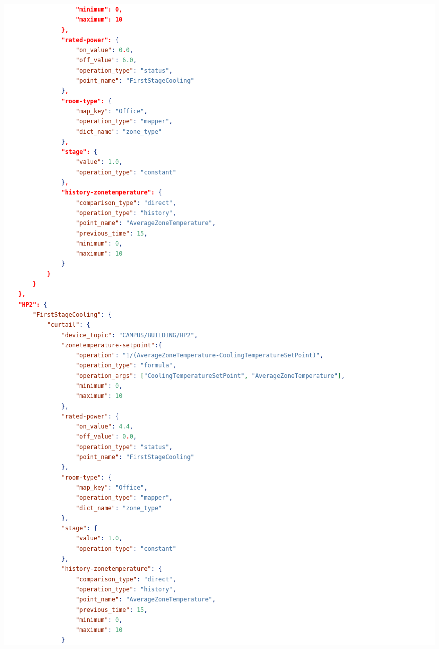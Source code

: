 ````json
                    "minimum": 0,
                    "maximum": 10
                },
                "rated-power": {
                    "on_value": 0.0,
                    "off_value": 6.0,
                    "operation_type": "status",
                    "point_name": "FirstStageCooling"
                },
                "room-type": {
                    "map_key": "Office",
                    "operation_type": "mapper",
                    "dict_name": "zone_type"
                },
                "stage": {
                    "value": 1.0,
                    "operation_type": "constant"
                },
                "history-zonetemperature": {
                    "comparison_type": "direct",
                    "operation_type": "history",
                    "point_name": "AverageZoneTemperature",
                    "previous_time": 15,
                    "minimum": 0,
                    "maximum": 10
                }
            }
        }
    },
    "HP2": {
        "FirstStageCooling": {
            "curtail": {
                "device_topic": "CAMPUS/BUILDING/HP2",
                "zonetemperature-setpoint":{
                    "operation": "1/(AverageZoneTemperature-CoolingTemperatureSetPoint)",
                    "operation_type": "formula",
                    "operation_args": ["CoolingTemperatureSetPoint", "AverageZoneTemperature"],
                    "minimum": 0,
                    "maximum": 10
                },
                "rated-power": {
                    "on_value": 4.4,
                    "off_value": 0.0,
                    "operation_type": "status",
                    "point_name": "FirstStageCooling"
                },
                "room-type": {
                    "map_key": "Office",
                    "operation_type": "mapper",
                    "dict_name": "zone_type"
                },
                "stage": {
                    "value": 1.0,
                    "operation_type": "constant"
                },
                "history-zonetemperature": {
                    "comparison_type": "direct",
                    "operation_type": "history",
                    "point_name": "AverageZoneTemperature",
                    "previous_time": 15,
                    "minimum": 0,
                    "maximum": 10
                }
````